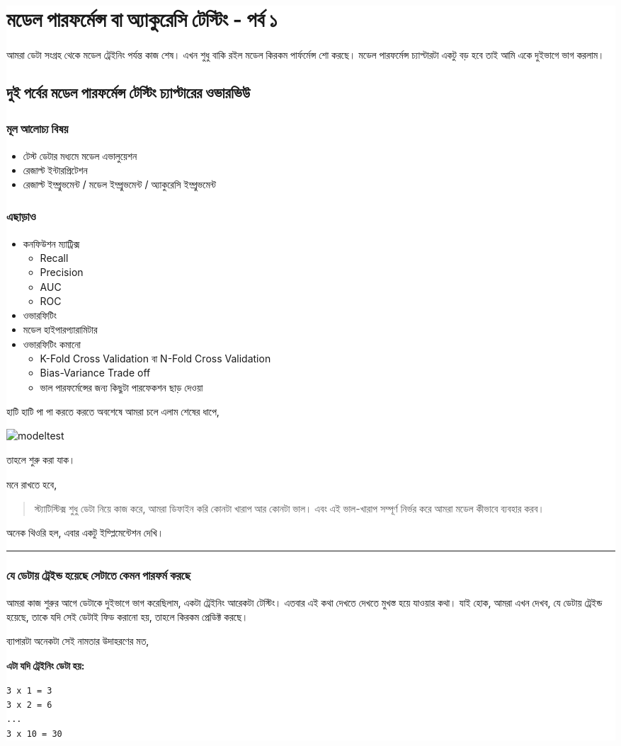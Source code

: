 # মডেল পারফর্মেন্স বা অ্যাকুরেসি টেস্টিং - পর্ব ১

আমরা ডেটা সংগ্রহ থেকে মডেল ট্রেইনিং পর্যন্ত কাজ শেষ। এখন শুধু বাকি রইল মডেল কিরকম পার্ফর্মেন্স শো করছে। মডেল পারফর্মেন্স চ্যাপ্টারটা একটু বড় হবে তাই আমি একে দুইভাগে ভাগ করলাম।

## দুই পর্বের মডেল পারফর্মেন্স টেস্টিং চ্যাপ্টারের ওভারভিউ

### মূল আলোচ্য বিষয়

* টেস্ট ডেটার মধ্যমে মডেল এভালুয়েশন
* রেজাল্ট ইন্টারপ্রিটেশন 
* রেজাল্ট ইম্প্রুভমেন্ট / মডেল ইম্প্রুভমেন্ট / অ্যাকুরেসি ইম্প্রুভমেন্ট

### এছাড়াও

* কনফিউশন ম্যাট্রিক্স
	* Recall
	* Precision
	* AUC
	* ROC
* ওভারফিটিং
* মডেল হাইপারপ্যারামিটার
* ওভারফিটিং কমানো
	* K-Fold Cross Validation বা N-Fold Cross Validation
	* Bias-Variance Trade off
	* ভাল পারফর্মেন্সের জন্য কিছুটা পারফেকশন ছাড় দেওয়া

হাটি হাটি পা পা করতে করতে অবশেষে আমরা চলে এলাম শেষের ধাপে,

![modeltest](http://i.imgur.com/YglPD3U.png)

তাহলে শুরু করা যাক।

মনে রাখতে হবে, 

> স্ট্যাটিস্টিক্স শুধু ডেটা নিয়ে কাজ করে, আমরা ডিফাইন করি কোনটা খারাপ আর কোনটা ভাল। এবং এই ভাল-খারাপ সম্পূর্ণ নির্ভর করে আমরা মডেল কীভাবে ব্যবহার করব।

অনেক থিওরি হল, এবার একটু ইম্প্লিমেন্টেশন দেখি।

***

### যে ডেটায় ট্রেইন্ড হয়েছে সেটাতে কেমন পারফর্ম করছে

আমরা কাজ শুরুর আগে ডেটাকে দুইভাগে ভাগ করেছিলাম, একটা ট্রেইনিং আরেকটা টেস্টিং। এতবার এই কথা দেখতে দেখতে মুখস্ত হয়ে যাওয়ার কথা। যাই হোক, আমরা এখন দেখব, যে ডেটায় ট্রেইন্ড হয়েছে, তাকে যদি সেই ডেটাই ফিড করানো হয়, তাহলে কিরকম প্রেডিক্ট করছে।

ব্যাপারটা অনেকটা সেই নামতার উদাহরণের মত, 

**এটা যদি ট্রেইনিং ডেটা হয়:**

```
3 x 1 = 3
3 x 2 = 6
...
3 x 10 = 30
```

